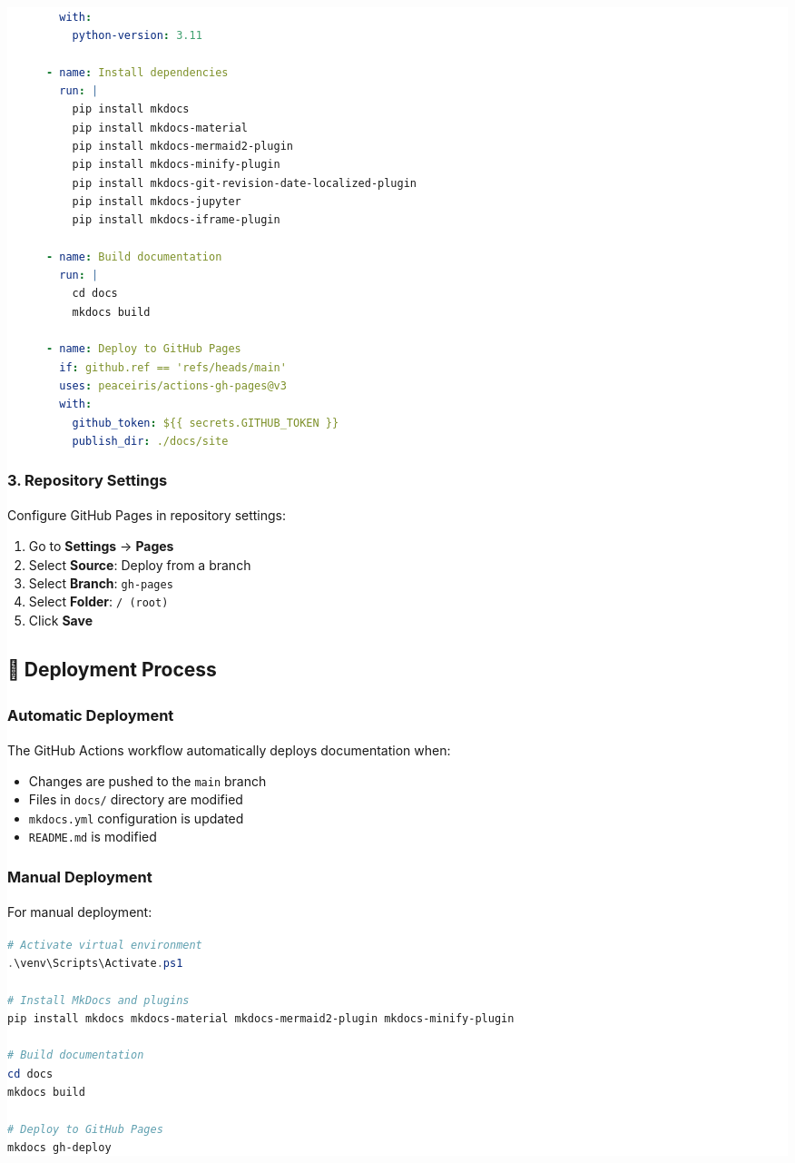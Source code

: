 ```yaml
        with:
          python-version: 3.11

      - name: Install dependencies
        run: |
          pip install mkdocs
          pip install mkdocs-material
          pip install mkdocs-mermaid2-plugin
          pip install mkdocs-minify-plugin
          pip install mkdocs-git-revision-date-localized-plugin
          pip install mkdocs-jupyter
          pip install mkdocs-iframe-plugin

      - name: Build documentation
        run: |
          cd docs
          mkdocs build

      - name: Deploy to GitHub Pages
        if: github.ref == 'refs/heads/main'
        uses: peaceiris/actions-gh-pages@v3
        with:
          github_token: ${{ secrets.GITHUB_TOKEN }}
          publish_dir: ./docs/site
```

### **3. Repository Settings**

Configure GitHub Pages in repository settings:

1. Go to **Settings** → **Pages**
2. Select **Source**: Deploy from a branch
3. Select **Branch**: `gh-pages`
4. Select **Folder**: `/ (root)`
5. Click **Save**

## 🚀 **Deployment Process**

### **Automatic Deployment**

The GitHub Actions workflow automatically deploys documentation when:

- Changes are pushed to the `main` branch
- Files in `docs/` directory are modified
- `mkdocs.yml` configuration is updated
- `README.md` is modified

### **Manual Deployment**

For manual deployment:

```powershell
# Activate virtual environment
.\venv\Scripts\Activate.ps1

# Install MkDocs and plugins
pip install mkdocs mkdocs-material mkdocs-mermaid2-plugin mkdocs-minify-plugin

# Build documentation
cd docs
mkdocs build

# Deploy to GitHub Pages
mkdocs gh-deploy
```